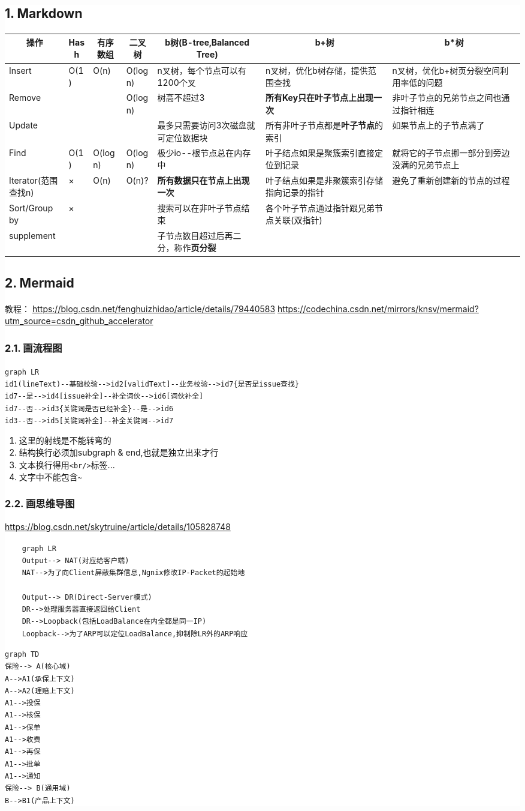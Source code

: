 ## 1. Markdown
|        操作         |   Hash   | 有序数组 |  二叉树  |     b树(B-tree,Balanced Tree)     |                 b+树                 |                 b*树                  |
| ------------------ | -------- | ------- | ------- | --------------------------------- | ------------------------------------ | ------------------------------------- |
| Insert             | O(1)     | O(n)    | O(logn) | n叉树，每个节点可以有1200个叉         | n叉树，优化b树存储，提供范围查找          | n叉树，优化b+树页分裂空间利用率低的问题     |
| Remove             |          |         | O(logn) | 树高不超过3                        | **所有Key只在叶子节点上出现一次**        | 非叶子节点的兄弟节点之间也通过指针相连      |
| Update             |          |         |         | 最多只需要访问3次磁盘就可定位数据块    | 所有非叶子节点都是**叶子节点**的索引      | 如果节点上的子节点满了                    |
| Find               | O(1)     | O(logn) | O(logn) | 极少io--根节点总在内存中             | 叶子结点如果是聚簇索引直接定位到记录       | 就将它的子节点挪一部分到旁边没满的兄弟节点上 |
| Iterator(范围查找n) | $\times$ | O(n)    | O(n)?   | **所有数据只在节点上出现一次**        | 叶子结点如果是非聚簇索引存储指向记录的指针 | 避免了重新创建新的节点的过程               |
| Sort/Group by      | $\times$ |         |         | 搜索可以在非叶子节点结束              | 各个叶子节点通过指针跟兄弟节点关联(双指针) |                                       |
| supplement         |          |         |         | 子节点数目超过后再二分，称作**页分裂** |                                      |                                       |


## 2. Mermaid

教程：
https://blog.csdn.net/fenghuizhidao/article/details/79440583
https://codechina.csdn.net/mirrors/knsv/mermaid?utm_source=csdn_github_accelerator
### 2.1. 画流程图
```mermaid
graph LR
id1(lineText)--基础校验-->id2[validText]--业务校验-->id7{是否是issue查找}
id7--是-->id4[issue补全]--补全词伙-->id6[词伙补全]
id7--否-->id3{关键词是否已经补全}--是-->id6
id3--否-->id5[关键词补全]--补全关键词-->id7
```


1. 这里的射线是不能转弯的
2. 结构换行必须加subgraph & end,也就是独立出来才行
3. 文本换行得用`<br/>`标签...
4. 文字中不能包含`~`

### 2.2. 画思维导图
https://blog.csdn.net/skytruine/article/details/105828748

```mermaid
	graph LR
	Output--> NAT(对应给客户端)
	NAT-->为了向Client屏蔽集群信息,Ngnix修改IP-Packet的起始地

	Output--> DR(Direct-Server模式)
	DR-->处理服务器直接返回给Client
	DR-->Loopback(包括LoadBalance在内全都是同一IP)
    Loopback-->为了ARP可以定位LoadBalance,抑制除LR外的ARP响应
```

```mermaid
graph TD
保险--> A(核心域)
A-->A1(承保上下文)
A-->A2(理赔上下文)
A1-->投保
A1-->核保
A1-->保单
A1-->收费
A1-->再保
A1-->批单
A1-->通知
保险--> B(通用域)
B-->B1(产品上下文)
```